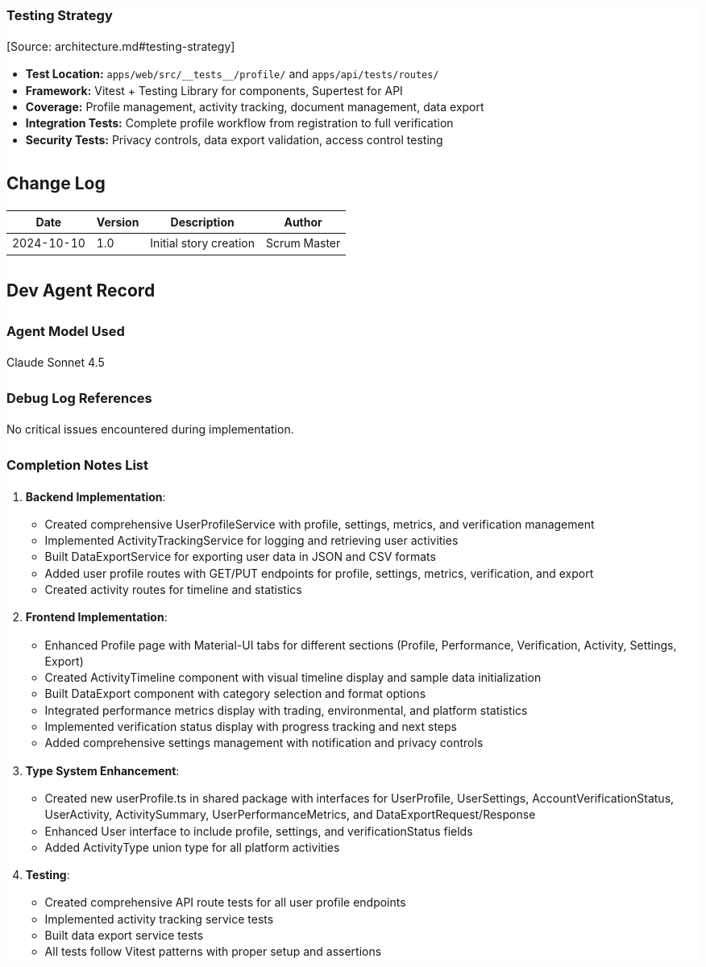 ### Testing Strategy
[Source: architecture.md#testing-strategy]
- **Test Location:** `apps/web/src/__tests__/profile/` and `apps/api/tests/routes/`
- **Framework:** Vitest + Testing Library for components, Supertest for API
- **Coverage:** Profile management, activity tracking, document management, data export
- **Integration Tests:** Complete profile workflow from registration to full verification
- **Security Tests:** Privacy controls, data export validation, access control testing

## Change Log
| Date | Version | Description | Author |
|------|---------|-------------|---------|
| 2024-10-10 | 1.0 | Initial story creation | Scrum Master |

## Dev Agent Record

### Agent Model Used
Claude Sonnet 4.5

### Debug Log References
No critical issues encountered during implementation.

### Completion Notes List
1. **Backend Implementation**:
   - Created comprehensive UserProfileService with profile, settings, metrics, and verification management
   - Implemented ActivityTrackingService for logging and retrieving user activities
   - Built DataExportService for exporting user data in JSON and CSV formats
   - Added user profile routes with GET/PUT endpoints for profile, settings, metrics, verification, and export
   - Created activity routes for timeline and statistics

2. **Frontend Implementation**:
   - Enhanced Profile page with Material-UI tabs for different sections (Profile, Performance, Verification, Activity, Settings, Export)
   - Created ActivityTimeline component with visual timeline display and sample data initialization
   - Built DataExport component with category selection and format options
   - Integrated performance metrics display with trading, environmental, and platform statistics
   - Implemented verification status display with progress tracking and next steps
   - Added comprehensive settings management with notification and privacy controls

3. **Type System Enhancement**:
   - Created new userProfile.ts in shared package with interfaces for UserProfile, UserSettings, AccountVerificationStatus, UserActivity, ActivitySummary, UserPerformanceMetrics, and DataExportRequest/Response
   - Enhanced User interface to include profile, settings, and verificationStatus fields
   - Added ActivityType union type for all platform activities

4. **Testing**:
   - Created comprehensive API route tests for all user profile endpoints
   - Implemented activity tracking service tests
   - Built data export service tests
   - All tests follow Vitest patterns with proper setup and assertions
